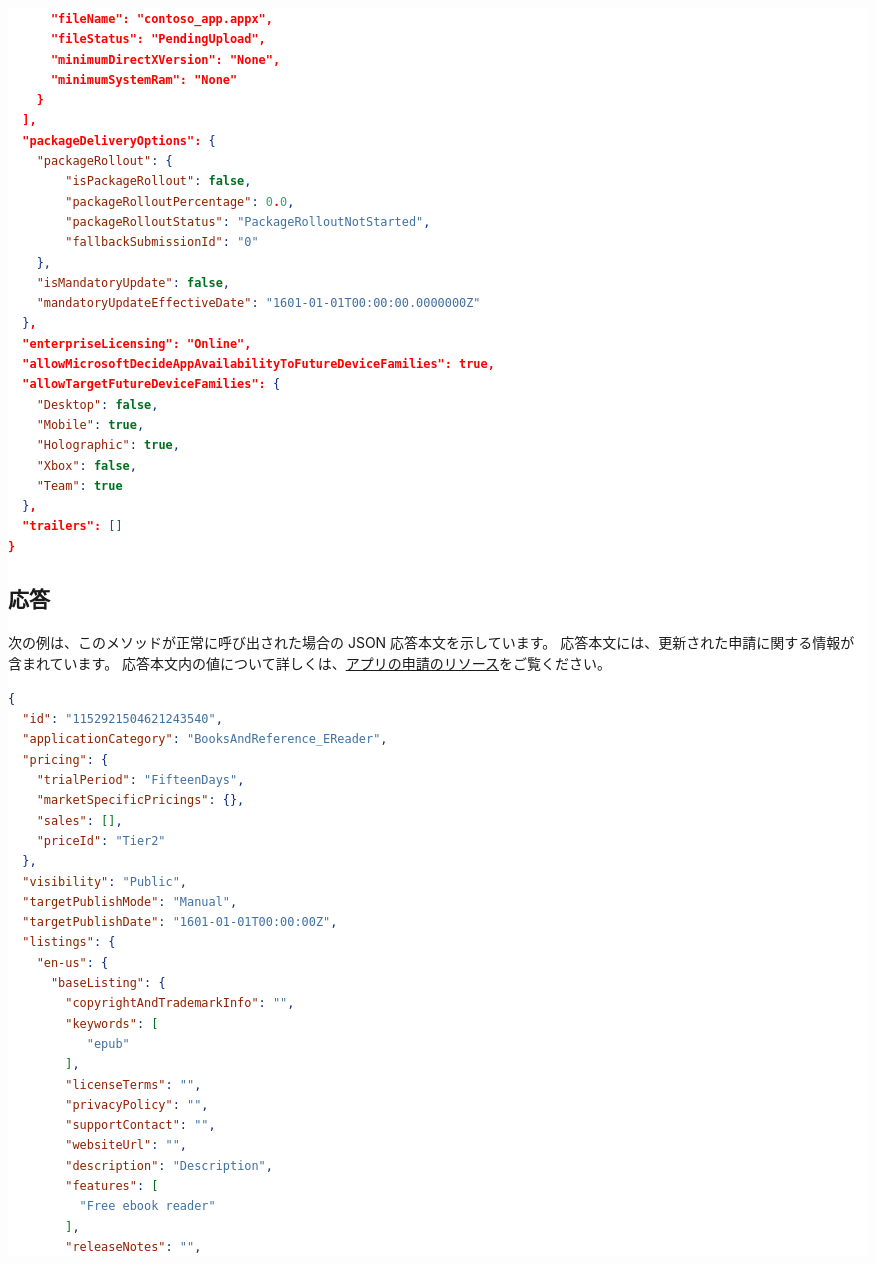 ```json
      "fileName": "contoso_app.appx",
      "fileStatus": "PendingUpload",
      "minimumDirectXVersion": "None",
      "minimumSystemRam": "None"
    }
  ],
  "packageDeliveryOptions": {
    "packageRollout": {
        "isPackageRollout": false,
        "packageRolloutPercentage": 0.0,
        "packageRolloutStatus": "PackageRolloutNotStarted",
        "fallbackSubmissionId": "0"
    },
    "isMandatoryUpdate": false,
    "mandatoryUpdateEffectiveDate": "1601-01-01T00:00:00.0000000Z"
  },
  "enterpriseLicensing": "Online",
  "allowMicrosoftDecideAppAvailabilityToFutureDeviceFamilies": true,
  "allowTargetFutureDeviceFamilies": {
    "Desktop": false,
    "Mobile": true,
    "Holographic": true,
    "Xbox": false,
    "Team": true
  },
  "trailers": []
}
```

## <a name="response"></a>応答

次の例は、このメソッドが正常に呼び出された場合の JSON 応答本文を示しています。 応答本文には、更新された申請に関する情報が含まれています。 応答本文内の値について詳しくは、[アプリの申請のリソース](manage-app-submissions.md#app-submission-object)をご覧ください。

```json
{
  "id": "1152921504621243540",
  "applicationCategory": "BooksAndReference_EReader",
  "pricing": {
    "trialPeriod": "FifteenDays",
    "marketSpecificPricings": {},
    "sales": [],
    "priceId": "Tier2"
  },
  "visibility": "Public",
  "targetPublishMode": "Manual",
  "targetPublishDate": "1601-01-01T00:00:00Z",
  "listings": {
    "en-us": {
      "baseListing": {
        "copyrightAndTrademarkInfo": "",
        "keywords": [
           "epub"
        ],
        "licenseTerms": "",
        "privacyPolicy": "",
        "supportContact": "",
        "websiteUrl": "",
        "description": "Description",
        "features": [
          "Free ebook reader"
        ],
        "releaseNotes": "",
```